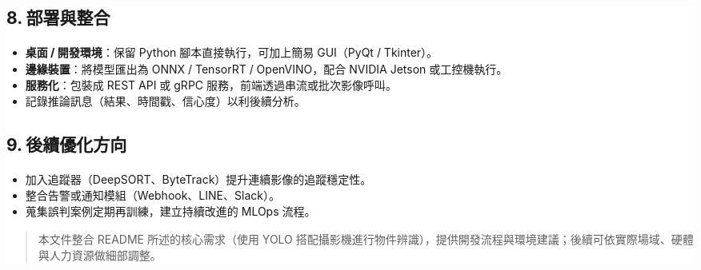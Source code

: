 ## 8. 部署與整合
- **桌面 / 開發環境**：保留 Python 腳本直接執行，可加上簡易 GUI（PyQt / Tkinter）。
- **邊緣裝置**：將模型匯出為 ONNX / TensorRT / OpenVINO，配合 NVIDIA Jetson 或工控機執行。
- **服務化**：包裝成 REST API 或 gRPC 服務，前端透過串流或批次影像呼叫。
- 記錄推論訊息（結果、時間戳、信心度）以利後續分析。

## 9. 後續優化方向
- 加入追蹤器（DeepSORT、ByteTrack）提升連續影像的追蹤穩定性。
- 整合告警或通知模組（Webhook、LINE、Slack）。
- 蒐集誤判案例定期再訓練，建立持續改進的 MLOps 流程。

> 本文件整合 README 所述的核心需求（使用 YOLO 搭配攝影機進行物件辨識），提供開發流程與環境建議；後續可依實際場域、硬體與人力資源做細部調整。
